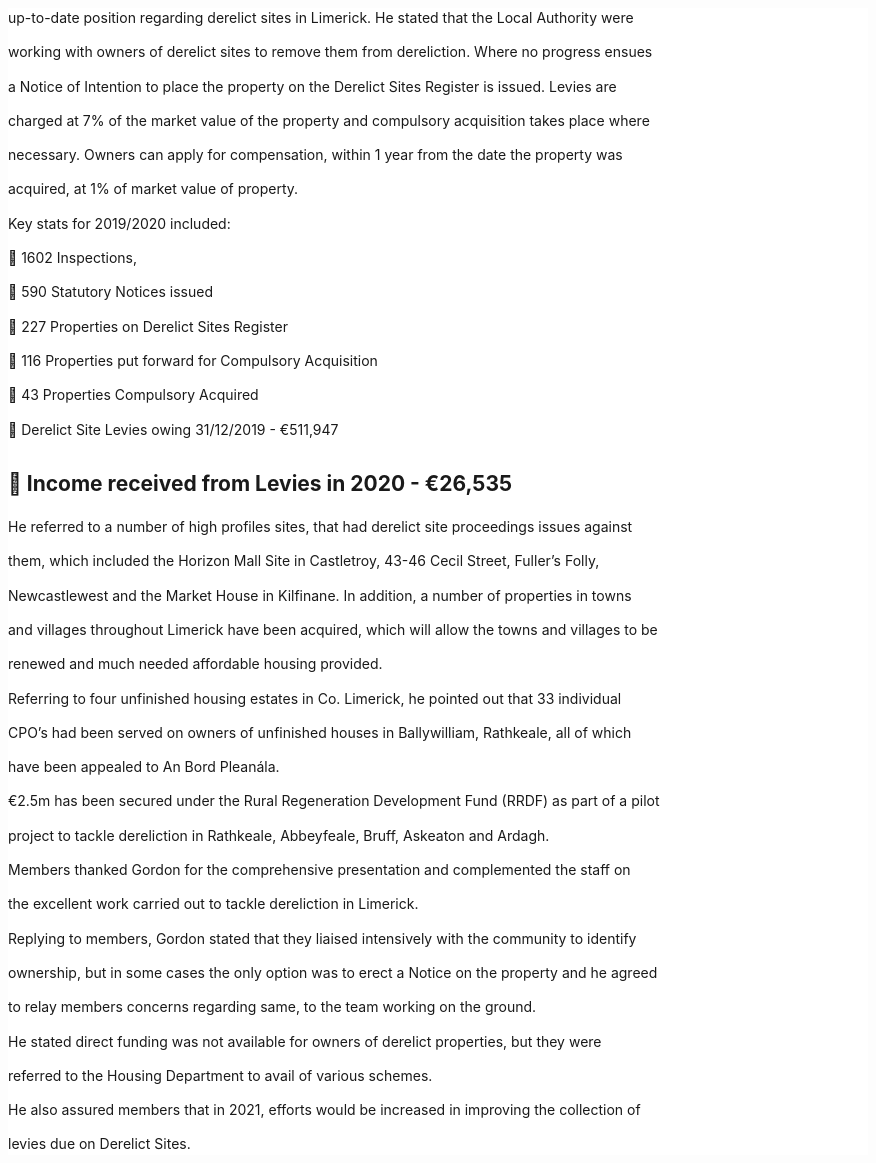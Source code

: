 up-to-date position regarding derelict sites in Limerick. He stated that the Local Authority were

working with owners of derelict sites to remove them from dereliction. Where no progress ensues

a Notice of Intention to place the property on the Derelict Sites Register is issued. Levies are

charged at 7% of the market value of the property and compulsory acquisition takes place where

necessary. Owners can apply for compensation, within 1 year from the date the property was

acquired, at 1% of market value of property.

Key stats for 2019/2020 included:

 1602 Inspections,

 590 Statutory Notices issued

 227 Properties on Derelict Sites Register

 116 Properties put forward for Compulsory Acquisition

 43 Properties Compulsory Acquired

 Derelict Site Levies owing 31/12/2019 - €511,947

 Income received from Levies in 2020 - €26,535
---
He referred to a number of high profiles sites, that had derelict site proceedings issues against

them, which included the Horizon Mall Site in Castletroy, 43-46 Cecil Street, Fuller’s Folly,

Newcastlewest and the Market House in Kilfinane. In addition, a number of properties in towns

and villages throughout Limerick have been acquired, which will allow the towns and villages to be

renewed and much needed affordable housing provided.

Referring to four unfinished housing estates in Co. Limerick, he pointed out that 33 individual

CPO’s had been served on owners of unfinished houses in Ballywilliam, Rathkeale, all of which

have been appealed to An Bord Pleanála.

€2.5m has been secured under the Rural Regeneration Development Fund (RRDF) as part of a pilot

project to tackle dereliction in Rathkeale, Abbeyfeale, Bruff, Askeaton and Ardagh.

Members thanked Gordon for the comprehensive presentation and complemented the staff on

the excellent work carried out to tackle dereliction in Limerick.

Replying to members, Gordon stated that they liaised intensively with the community to identify

ownership, but in some cases the only option was to erect a Notice on the property and he agreed

to relay members concerns regarding same, to the team working on the ground.

He stated direct funding was not available for owners of derelict properties, but they were

referred to the Housing Department to avail of various schemes.

He also assured members that in 2021, efforts would be increased in improving the collection of

levies due on Derelict Sites.

